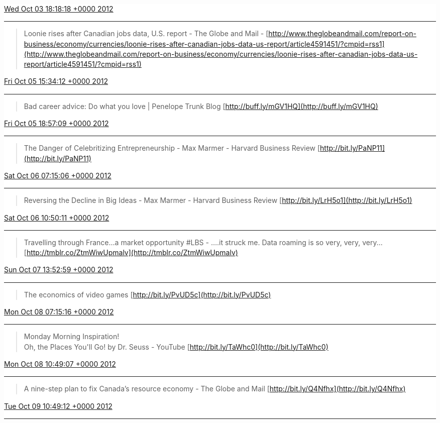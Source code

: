 [Wed Oct 03 18:18:18 +0000 2012](https://twitter.com/robincarswell/status/253559617395773440)

----

> Loonie rises after Canadian jobs data, U.S. report - The Globe and Mail - [http://www.theglobeandmail.com/report-on-business/economy/currencies/loonie-rises-after-canadian-jobs-data-us-report/article4591451/?cmpid=rss1](http://www.theglobeandmail.com/report-on-business/economy/currencies/loonie-rises-after-canadian-jobs-data-us-report/article4591451/?cmpid=rss1)

[Fri Oct 05 15:34:12 +0000 2012](https://twitter.com/robincarswell/status/254243096127213569)

----

> Bad career advice: Do what you love | Penelope Trunk Blog [http://buff.ly/mGV1HQ](http://buff.ly/mGV1HQ)

[Fri Oct 05 18:57:09 +0000 2012](https://twitter.com/robincarswell/status/254294171446300673)

----

> The Danger of Celebritizing Entrepreneurship - Max Marmer - Harvard Business Review [http://bit.ly/PaNP11](http://bit.ly/PaNP11)

[Sat Oct 06 07:15:06 +0000 2012](https://twitter.com/robincarswell/status/254479882514477056)

----

> Reversing the Decline in Big Ideas - Max Marmer - Harvard Business Review [http://bit.ly/LrH5o1](http://bit.ly/LrH5o1)

[Sat Oct 06 10:50:11 +0000 2012](https://twitter.com/robincarswell/status/254534010682896385)

----

> Travelling through France...a market opportunity #LBS - ….it struck me. Data roaming is so very, very, very... [http://tmblr.co/ZtmWiwUpmalv](http://tmblr.co/ZtmWiwUpmalv)

[Sun Oct 07 13:52:59 +0000 2012](https://twitter.com/robincarswell/status/254942401087541248)

----

> The economics of video games [http://bit.ly/PvUD5c](http://bit.ly/PvUD5c)

[Mon Oct 08 07:15:16 +0000 2012](https://twitter.com/robincarswell/status/255204698137718784)

----

> Monday Morning Inspiration!   
> Oh, the Places You'll Go! by Dr. Seuss - YouTube [http://bit.ly/TaWhc0](http://bit.ly/TaWhc0)

[Mon Oct 08 10:49:07 +0000 2012](https://twitter.com/robincarswell/status/255258517697613824)

----

> A nine-step plan to fix Canada’s resource economy - The Globe and Mail [http://bit.ly/Q4Nfhx](http://bit.ly/Q4Nfhx)

[Tue Oct 09 10:49:12 +0000 2012](https://twitter.com/robincarswell/status/255620923565158400)

----
